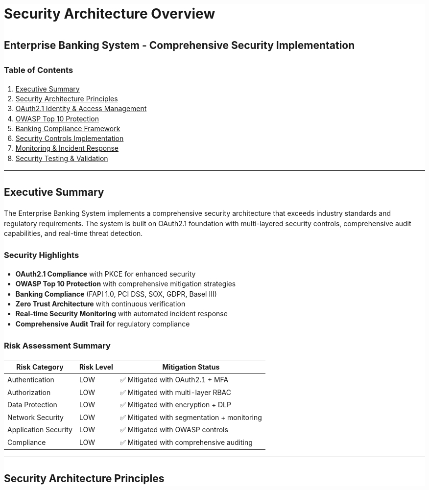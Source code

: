 # Security Architecture Overview
## Enterprise Banking System - Comprehensive Security Implementation

### Table of Contents
1. [Executive Summary](#executive-summary)
2. [Security Architecture Principles](#security-architecture-principles)
3. [OAuth2.1 Identity & Access Management](#oauth21-identity--access-management)
4. [OWASP Top 10 Protection](#owasp-top-10-protection)
5. [Banking Compliance Framework](#banking-compliance-framework)
6. [Security Controls Implementation](#security-controls-implementation)
7. [Monitoring & Incident Response](#monitoring--incident-response)
8. [Security Testing & Validation](#security-testing--validation)

---

## Executive Summary

The Enterprise Banking System implements a comprehensive security architecture that exceeds industry standards and regulatory requirements. The system is built on OAuth2.1 foundation with multi-layered security controls, comprehensive audit capabilities, and real-time threat detection.

### Security Highlights

- **OAuth2.1 Compliance** with PKCE for enhanced security
- **OWASP Top 10 Protection** with comprehensive mitigation strategies
- **Banking Compliance** (FAPI 1.0, PCI DSS, SOX, GDPR, Basel III)
- **Zero Trust Architecture** with continuous verification
- **Real-time Security Monitoring** with automated incident response
- **Comprehensive Audit Trail** for regulatory compliance

### Risk Assessment Summary

| Risk Category | Risk Level | Mitigation Status |
|---------------|------------|------------------|
| Authentication | LOW | ✅ Mitigated with OAuth2.1 + MFA |
| Authorization | LOW | ✅ Mitigated with multi-layer RBAC |
| Data Protection | LOW | ✅ Mitigated with encryption + DLP |
| Network Security | LOW | ✅ Mitigated with segmentation + monitoring |
| Application Security | LOW | ✅ Mitigated with OWASP controls |
| Compliance | LOW | ✅ Mitigated with comprehensive auditing |

---

## Security Architecture Principles
